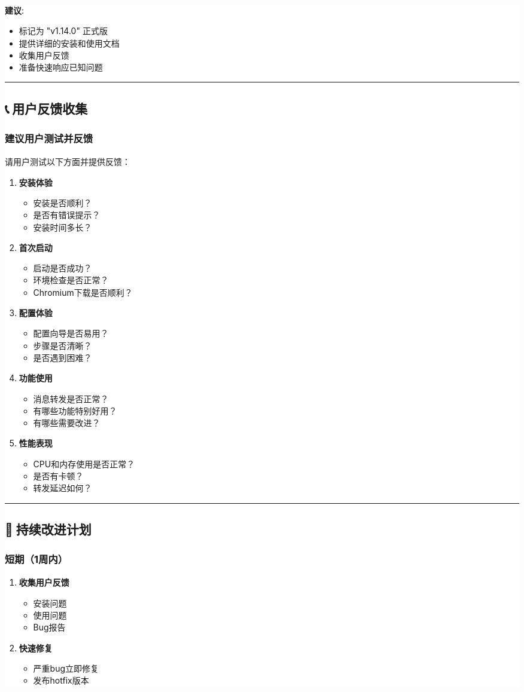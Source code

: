 **建议**:
- 标记为 "v1.14.0" 正式版
- 提供详细的安装和使用文档
- 收集用户反馈
- 准备快速响应已知问题

---

## 📞 用户反馈收集

### 建议用户测试并反馈

请用户测试以下方面并提供反馈：

1. **安装体验**
   - 安装是否顺利？
   - 是否有错误提示？
   - 安装时间多长？

2. **首次启动**
   - 启动是否成功？
   - 环境检查是否正常？
   - Chromium下载是否顺利？

3. **配置体验**
   - 配置向导是否易用？
   - 步骤是否清晰？
   - 是否遇到困难？

4. **功能使用**
   - 消息转发是否正常？
   - 有哪些功能特别好用？
   - 有哪些需要改进？

5. **性能表现**
   - CPU和内存使用是否正常？
   - 是否有卡顿？
   - 转发延迟如何？

---

## 🔄 持续改进计划

### 短期（1周内）

1. **收集用户反馈**
   - 安装问题
   - 使用问题
   - Bug报告

2. **快速修复**
   - 严重bug立即修复
   - 发布hotfix版本
